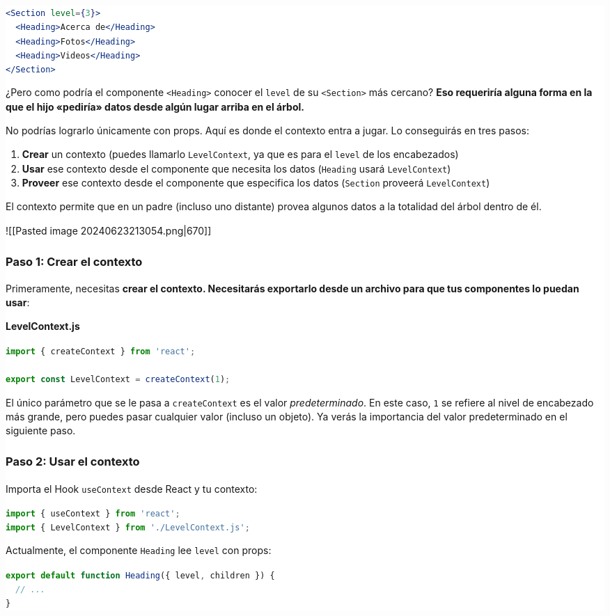 ```jsx
<Section level={3}>
  <Heading>Acerca de</Heading>
  <Heading>Fotos</Heading>
  <Heading>Videos</Heading>
</Section>
```

¿Pero como podría el componente `<Heading>` conocer el `level` de su `<Section>` más cercano? **Eso requeriría alguna forma en la que el hijo «pediría» datos desde algún lugar arriba en el árbol.**

No podrías lograrlo únicamente con props. Aquí es donde el contexto entra a jugar. Lo conseguirás en tres pasos:

1. **Crear** un contexto (puedes llamarlo `LevelContext`, ya que es para el `level` de los encabezados)
2. **Usar** ese contexto desde el componente que necesita los datos (`Heading` usará `LevelContext`)
3. **Proveer** ese contexto desde el componente que especifica los datos (`Section` proveerá `LevelContext`)

El contexto permite que en un padre (incluso uno distante) provea algunos datos a la totalidad del árbol dentro de él.

![[Pasted image 20240623213054.png|670]]
### Paso 1: Crear el contexto 

Primeramente, necesitas **crear el contexto. Necesitarás exportarlo desde un archivo para que tus componentes lo puedan usar**:

**LevelContext.js**
```jsx
import { createContext } from 'react';

export const LevelContext = createContext(1);
```
  

El único parámetro que se le pasa a `createContext` es el valor _predeterminado_. En este caso, `1` se refiere al nivel de encabezado más grande, pero puedes pasar cualquier valor (incluso un objeto). Ya verás la importancia del valor predeterminado en el siguiente paso.

### Paso 2: Usar el contexto 

Importa el Hook `useContext` desde React y tu contexto:

```jsx
import { useContext } from 'react';
import { LevelContext } from './LevelContext.js';
```

Actualmente, el componente `Heading` lee `level` con props:

```jsx
export default function Heading({ level, children }) {
  // ...
}
```
